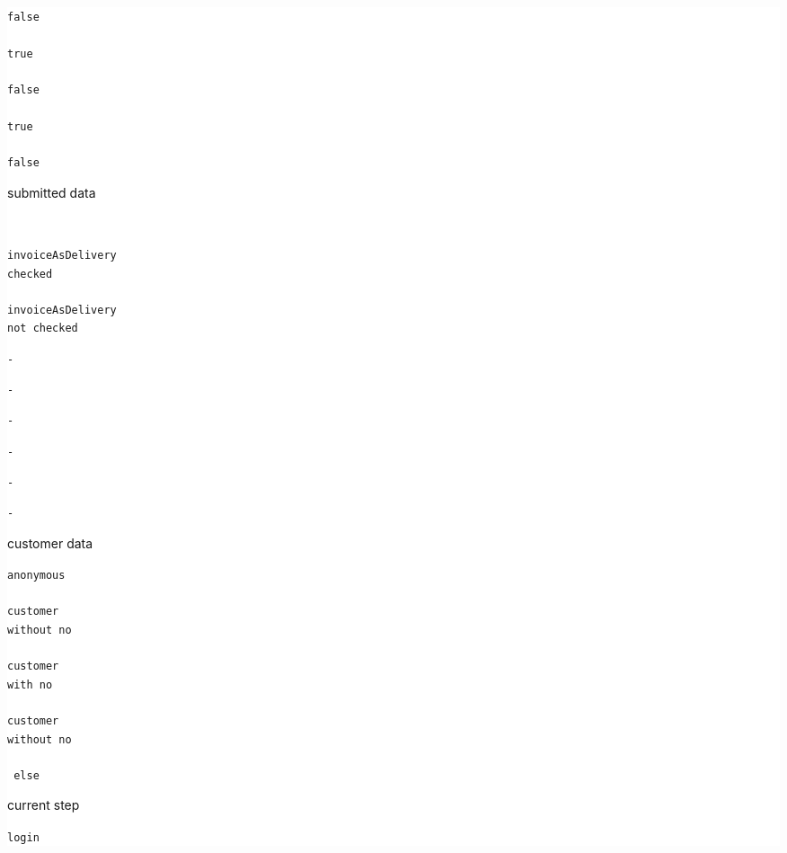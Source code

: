     false

    true

    false

    true

    false

submitted data

``` 
 
```

    invoiceAsDelivery 
    checked

    invoiceAsDelivery 
    not checked

``` 
-
```

``` 
-
```

``` 
-
```

``` 
-
```

``` 
-
```

``` 
-
```

customer data

    anonymous

    customer 
    without no

    customer 
    with no

    customer 
    without no

     else

current step

    login
